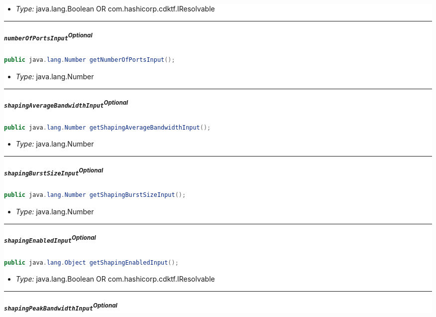 - *Type:* java.lang.Boolean OR com.hashicorp.cdktf.IResolvable

---

##### `numberOfPortsInput`<sup>Optional</sup> <a name="numberOfPortsInput" id="@cdktf/provider-vsphere.hostVirtualSwitch.HostVirtualSwitch.property.numberOfPortsInput"></a>

```java
public java.lang.Number getNumberOfPortsInput();
```

- *Type:* java.lang.Number

---

##### `shapingAverageBandwidthInput`<sup>Optional</sup> <a name="shapingAverageBandwidthInput" id="@cdktf/provider-vsphere.hostVirtualSwitch.HostVirtualSwitch.property.shapingAverageBandwidthInput"></a>

```java
public java.lang.Number getShapingAverageBandwidthInput();
```

- *Type:* java.lang.Number

---

##### `shapingBurstSizeInput`<sup>Optional</sup> <a name="shapingBurstSizeInput" id="@cdktf/provider-vsphere.hostVirtualSwitch.HostVirtualSwitch.property.shapingBurstSizeInput"></a>

```java
public java.lang.Number getShapingBurstSizeInput();
```

- *Type:* java.lang.Number

---

##### `shapingEnabledInput`<sup>Optional</sup> <a name="shapingEnabledInput" id="@cdktf/provider-vsphere.hostVirtualSwitch.HostVirtualSwitch.property.shapingEnabledInput"></a>

```java
public java.lang.Object getShapingEnabledInput();
```

- *Type:* java.lang.Boolean OR com.hashicorp.cdktf.IResolvable

---

##### `shapingPeakBandwidthInput`<sup>Optional</sup> <a name="shapingPeakBandwidthInput" id="@cdktf/provider-vsphere.hostVirtualSwitch.HostVirtualSwitch.property.shapingPeakBandwidthInput"></a>
